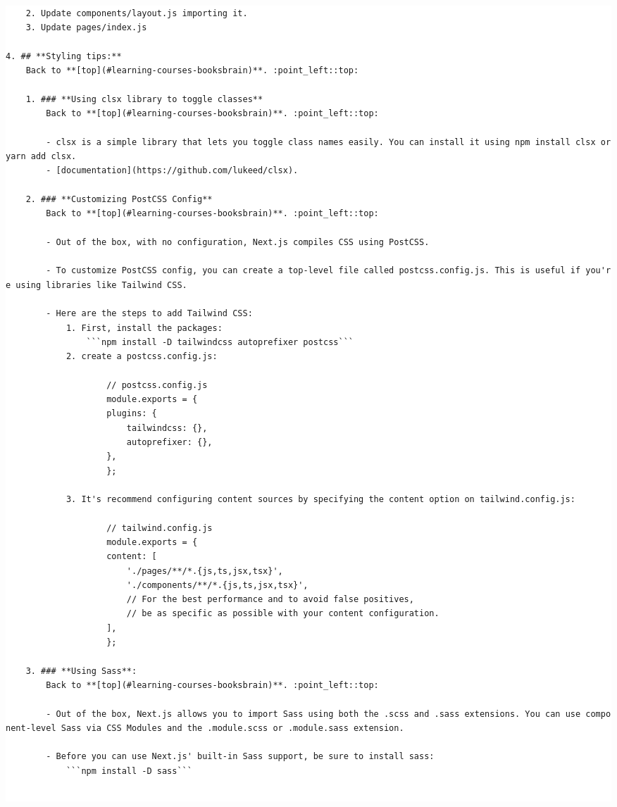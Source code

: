         2. Update components/layout.js importing it.
        3. Update pages/index.js

    4. ## **Styling tips:**
        Back to **[top](#learning-courses-booksbrain)**. :point_left::top:

        1. ### **Using clsx library to toggle classes**
            Back to **[top](#learning-courses-booksbrain)**. :point_left::top:

            - clsx is a simple library that lets you toggle class names easily. You can install it using npm install clsx or yarn add clsx.
            - [documentation](https://github.com/lukeed/clsx).

        2. ### **Customizing PostCSS Config**
            Back to **[top](#learning-courses-booksbrain)**. :point_left::top:

            - Out of the box, with no configuration, Next.js compiles CSS using PostCSS.

            - To customize PostCSS config, you can create a top-level file called postcss.config.js. This is useful if you're using libraries like Tailwind CSS.

            - Here are the steps to add Tailwind CSS:
                1. First, install the packages:
                    ```npm install -D tailwindcss autoprefixer postcss```
                2. create a postcss.config.js:

                        // postcss.config.js
                        module.exports = {
                        plugins: {
                            tailwindcss: {},
                            autoprefixer: {},
                        },
                        };

                3. It's recommend configuring content sources by specifying the content option on tailwind.config.js:

                        // tailwind.config.js
                        module.exports = {
                        content: [
                            './pages/**/*.{js,ts,jsx,tsx}',
                            './components/**/*.{js,ts,jsx,tsx}',
                            // For the best performance and to avoid false positives,
                            // be as specific as possible with your content configuration.
                        ],
                        };

        3. ### **Using Sass**:
            Back to **[top](#learning-courses-booksbrain)**. :point_left::top:
            
            - Out of the box, Next.js allows you to import Sass using both the .scss and .sass extensions. You can use component-level Sass via CSS Modules and the .module.scss or .module.sass extension.

            - Before you can use Next.js' built-in Sass support, be sure to install sass:
                ```npm install -D sass```

<br>
